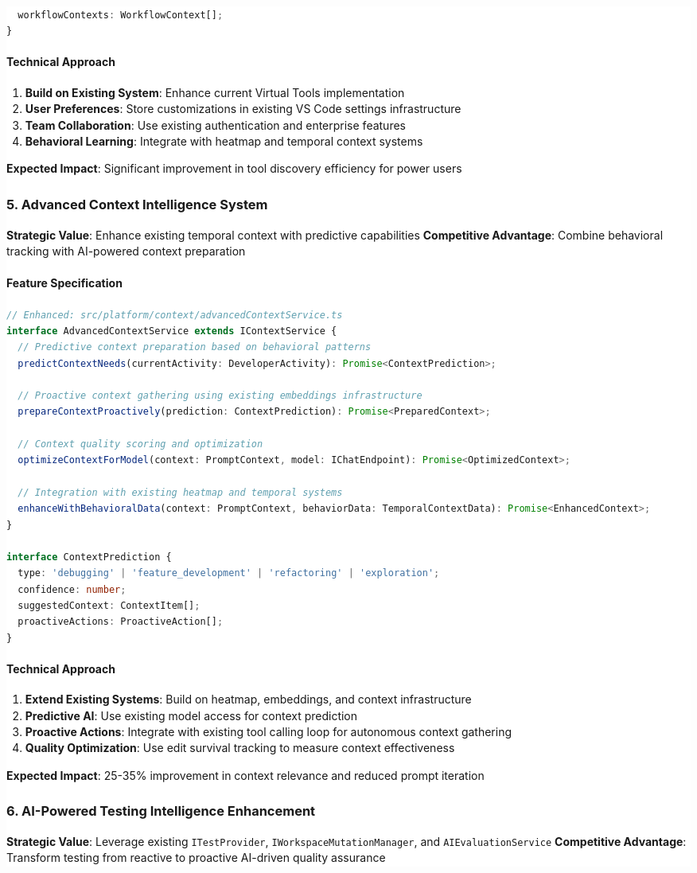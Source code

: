 ```typescript
  workflowContexts: WorkflowContext[];
}
```

#### **Technical Approach**
1. **Build on Existing System**: Enhance current Virtual Tools implementation
2. **User Preferences**: Store customizations in existing VS Code settings infrastructure
3. **Team Collaboration**: Use existing authentication and enterprise features
4. **Behavioral Learning**: Integrate with heatmap and temporal context systems

**Expected Impact**: Significant improvement in tool discovery efficiency for power users

### **5. Advanced Context Intelligence System**
**Strategic Value**: Enhance existing temporal context with predictive capabilities
**Competitive Advantage**: Combine behavioral tracking with AI-powered context preparation

#### **Feature Specification**
```typescript
// Enhanced: src/platform/context/advancedContextService.ts
interface AdvancedContextService extends IContextService {
  // Predictive context preparation based on behavioral patterns
  predictContextNeeds(currentActivity: DeveloperActivity): Promise<ContextPrediction>;
  
  // Proactive context gathering using existing embeddings infrastructure
  prepareContextProactively(prediction: ContextPrediction): Promise<PreparedContext>;
  
  // Context quality scoring and optimization
  optimizeContextForModel(context: PromptContext, model: IChatEndpoint): Promise<OptimizedContext>;
  
  // Integration with existing heatmap and temporal systems
  enhanceWithBehavioralData(context: PromptContext, behaviorData: TemporalContextData): Promise<EnhancedContext>;
}

interface ContextPrediction {
  type: 'debugging' | 'feature_development' | 'refactoring' | 'exploration';
  confidence: number;
  suggestedContext: ContextItem[];
  proactiveActions: ProactiveAction[];
}
```

#### **Technical Approach**
1. **Extend Existing Systems**: Build on heatmap, embeddings, and context infrastructure
2. **Predictive AI**: Use existing model access for context prediction
3. **Proactive Actions**: Integrate with existing tool calling loop for autonomous context gathering
4. **Quality Optimization**: Use edit survival tracking to measure context effectiveness

**Expected Impact**: 25-35% improvement in context relevance and reduced prompt iteration

### **6. AI-Powered Testing Intelligence Enhancement**
**Strategic Value**: Leverage existing `ITestProvider`, `IWorkspaceMutationManager`, and `AIEvaluationService`
**Competitive Advantage**: Transform testing from reactive to proactive AI-driven quality assurance
